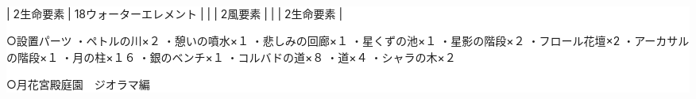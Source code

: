 | 2生命要素              | 18ウォーターエレメント |
|                        | 2風要素                |
|                        | 2生命要素              |

○設置パーツ
・ペトルの川×２
・憩いの噴水×１
・悲しみの回廊×１
・星くずの池×１
・星影の階段×２
・フロール花壇×2
・アーカサルの階段×１
・月の柱×１６
・銀のベンチ×１
・コルバドの道×８
・道×４
・シャラの木×２

○月花宮殿庭園　ジオラマ編
